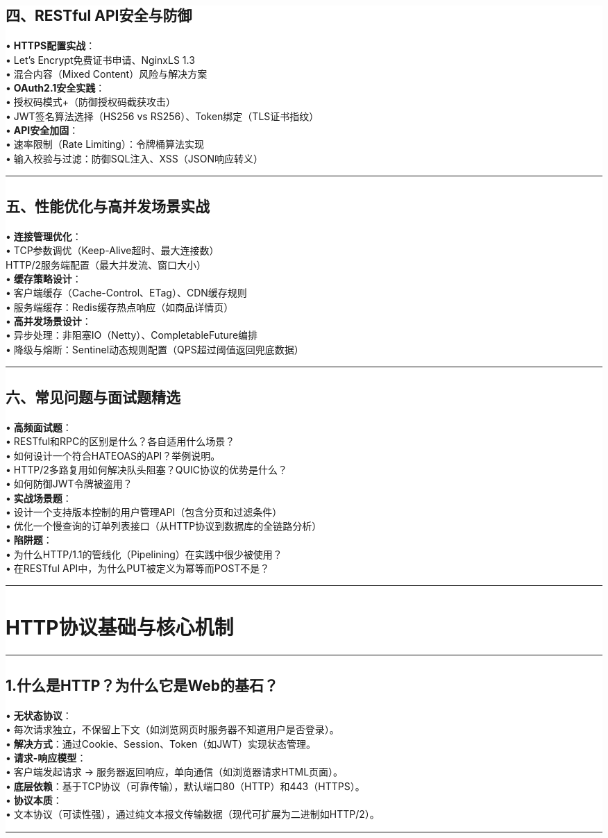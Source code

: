 ## **四、RESTful API安全与防御**  
• **HTTPS配置实战**：  
  • Let’s Encrypt免费证书申请、NginxLS 1.3  
  • 混合内容（Mixed Content）风险与解决方案  
• **OAuth2.1安全实践**：  
  • 授权码模式+（防御授权码截获攻击）  
  • JWT签名算法选择（HS256 vs RS256）、Token绑定（TLS证书指纹）  
• **API安全加固**：  
  • 速率限制（Rate Limiting）：令牌桶算法实现  
  • 输入校验与过滤：防御SQL注入、XSS（JSON响应转义）  

---

## **五、性能优化与高并发场景实战**  
• **连接管理优化**：  
  • TCP参数调优（Keep-Alive超时、最大连接数）  
 HTTP/2服务端配置（最大并发流、窗口大小）  
• **缓存策略设计**：  
  • 客户端缓存（Cache-Control、ETag）、CDN缓存规则  
  • 服务端缓存：Redis缓存热点响应（如商品详情页）  
• **高并发场景设计**：  
  • 异步处理：非阻塞IO（Netty）、CompletableFuture编排  
  • 降级与熔断：Sentinel动态规则配置（QPS超过阈值返回兜底数据）  

---

## **六、常见问题与面试题精选**  
• **高频面试题**：  
  • RESTful和RPC的区别是什么？各自适用什么场景？  
  • 如何设计一个符合HATEOAS的API？举例说明。  
  • HTTP/2多路复用如何解决队头阻塞？QUIC协议的优势是什么？  
  • 如何防御JWT令牌被盗用？  
• **实战场景题**：  
  • 设计一个支持版本控制的用户管理API（包含分页和过滤条件）  
  • 优化一个慢查询的订单列表接口（从HTTP协议到数据库的全链路分析）  
• **陷阱题**：  
  • 为什么HTTP/1.1的管线化（Pipelining）在实践中很少被使用？  
  • 在RESTful API中，为什么PUT被定义为幂等而POST不是？  

---

# HTTP协议基础与核心机制  

---

## 1.什么是HTTP？为什么它是Web的基石？  
• **无状态协议**：  
  • 每次请求独立，不保留上下文（如浏览网页时服务器不知道用户是否登录）。  
  • **解决方式**：通过Cookie、Session、Token（如JWT）实现状态管理。  
• **请求-响应模型**：  
  • 客户端发起请求 → 服务器返回响应，单向通信（如浏览器请求HTML页面）。  
  • **底层依赖**：基于TCP协议（可靠传输），默认端口80（HTTP）和443（HTTPS）。  
• **协议本质**：  
  • 文本协议（可读性强），通过纯文本报文传输数据（现代可扩展为二进制如HTTP/2）。  

---
